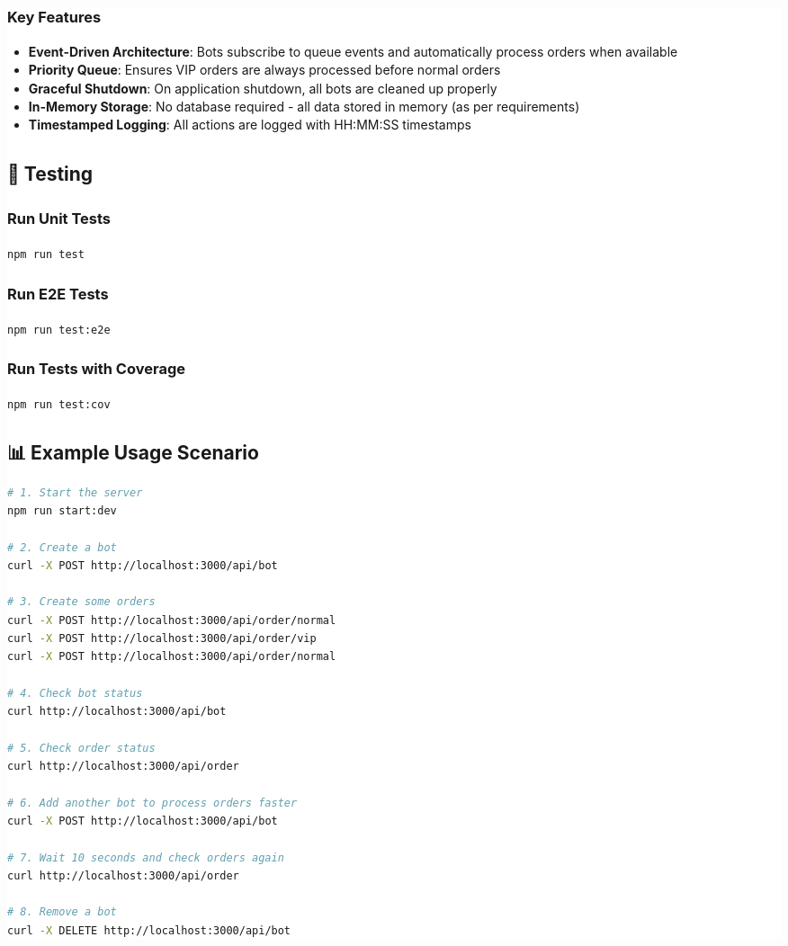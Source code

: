 ### Key Features

- **Event-Driven Architecture**: Bots subscribe to queue events and automatically process orders when available
- **Priority Queue**: Ensures VIP orders are always processed before normal orders
- **Graceful Shutdown**: On application shutdown, all bots are cleaned up properly
- **In-Memory Storage**: No database required - all data stored in memory (as per requirements)
- **Timestamped Logging**: All actions are logged with HH:MM:SS timestamps

## 🧪 Testing

### Run Unit Tests

```bash
npm run test
```

### Run E2E Tests

```bash
npm run test:e2e
```

### Run Tests with Coverage

```bash
npm run test:cov
```

## 📊 Example Usage Scenario

```bash
# 1. Start the server
npm run start:dev

# 2. Create a bot
curl -X POST http://localhost:3000/api/bot

# 3. Create some orders
curl -X POST http://localhost:3000/api/order/normal
curl -X POST http://localhost:3000/api/order/vip
curl -X POST http://localhost:3000/api/order/normal

# 4. Check bot status
curl http://localhost:3000/api/bot

# 5. Check order status
curl http://localhost:3000/api/order

# 6. Add another bot to process orders faster
curl -X POST http://localhost:3000/api/bot

# 7. Wait 10 seconds and check orders again
curl http://localhost:3000/api/order

# 8. Remove a bot
curl -X DELETE http://localhost:3000/api/bot
```
